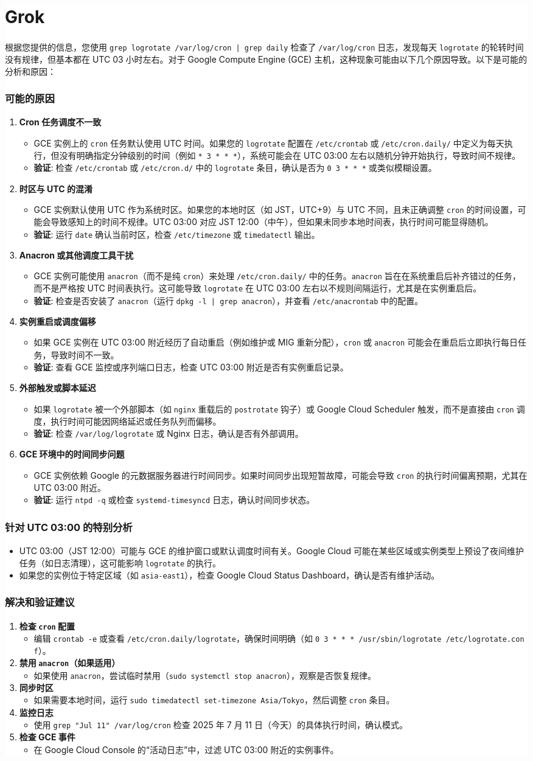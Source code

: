 # Grok

根据您提供的信息，您使用 `grep logrotate /var/log/cron | grep daily` 检查了 `/var/log/cron` 日志，发现每天 `logrotate` 的轮转时间没有规律，但基本都在 UTC 03 小时左右。对于 Google Compute Engine (GCE) 主机，这种现象可能由以下几个原因导致。以下是可能的分析和原因：

### 可能的原因

1. **Cron 任务调度不一致**

    - GCE 实例上的 `cron` 任务默认使用 UTC 时间。如果您的 `logrotate` 配置在 `/etc/crontab` 或 `/etc/cron.daily/` 中定义为每天执行，但没有明确指定分钟级别的时间（例如 `* 3 * * *`），系统可能会在 UTC 03:00 左右以随机分钟开始执行，导致时间不规律。
    - **验证**: 检查 `/etc/crontab` 或 `/etc/cron.d/` 中的 `logrotate` 条目，确认是否为 `0 3 * * *` 或类似模糊设置。

2. **时区与 UTC 的混淆**

    - GCE 实例默认使用 UTC 作为系统时区。如果您的本地时区（如 JST，UTC+9）与 UTC 不同，且未正确调整 `cron` 的时间设置，可能会导致感知上的时间不规律。UTC 03:00 对应 JST 12:00（中午），但如果未同步本地时间表，执行时间可能显得随机。
    - **验证**: 运行 `date` 确认当前时区，检查 `/etc/timezone` 或 `timedatectl` 输出。

3. **Anacron 或其他调度工具干扰**

    - GCE 实例可能使用 `anacron`（而不是纯 `cron`）来处理 `/etc/cron.daily/` 中的任务。`anacron` 旨在在系统重启后补齐错过的任务，而不是严格按 UTC 时间表执行。这可能导致 `logrotate` 在 UTC 03:00 左右以不规则间隔运行，尤其是在实例重启后。
    - **验证**: 检查是否安装了 `anacron`（运行 `dpkg -l | grep anacron`），并查看 `/etc/anacrontab` 中的配置。

4. **实例重启或调度偏移**

    - 如果 GCE 实例在 UTC 03:00 附近经历了自动重启（例如维护或 MIG 重新分配），`cron` 或 `anacron` 可能会在重启后立即执行每日任务，导致时间不一致。
    - **验证**: 查看 GCE 监控或序列端口日志，检查 UTC 03:00 附近是否有实例重启记录。

5. **外部触发或脚本延迟**

    - 如果 `logrotate` 被一个外部脚本（如 `nginx` 重载后的 `postrotate` 钩子）或 Google Cloud Scheduler 触发，而不是直接由 `cron` 调度，执行时间可能因网络延迟或任务队列而偏移。
    - **验证**: 检查 `/var/log/logrotate` 或 Nginx 日志，确认是否有外部调用。

6. **GCE 环境中的时间同步问题**
    - GCE 实例依赖 Google 的元数据服务器进行时间同步。如果时间同步出现短暂故障，可能会导致 `cron` 的执行时间偏离预期，尤其在 UTC 03:00 附近。
    - **验证**: 运行 `ntpd -q` 或检查 `systemd-timesyncd` 日志，确认时间同步状态。

### 针对 UTC 03:00 的特别分析

- UTC 03:00（JST 12:00）可能与 GCE 的维护窗口或默认调度时间有关。Google Cloud 可能在某些区域或实例类型上预设了夜间维护任务（如日志清理），这可能影响 `logrotate` 的执行。
- 如果您的实例位于特定区域（如 `asia-east1`），检查 Google Cloud Status Dashboard，确认是否有维护活动。

### 解决和验证建议

1. **检查 `cron` 配置**
    - 编辑 `crontab -e` 或查看 `/etc/cron.daily/logrotate`，确保时间明确（如 `0 3 * * * /usr/sbin/logrotate /etc/logrotate.conf`）。
2. **禁用 `anacron`（如果适用）**
    - 如果使用 `anacron`，尝试临时禁用（`sudo systemctl stop anacron`），观察是否恢复规律。
3. **同步时区**
    - 如果需要本地时间，运行 `sudo timedatectl set-timezone Asia/Tokyo`，然后调整 `cron` 条目。
4. **监控日志**
    - 使用 `grep "Jul 11" /var/log/cron` 检查 2025 年 7 月 11 日（今天）的具体执行时间，确认模式。
5. **检查 GCE 事件**
    - 在 Google Cloud Console 的“活动日志”中，过滤 UTC 03:00 附近的实例事件。
